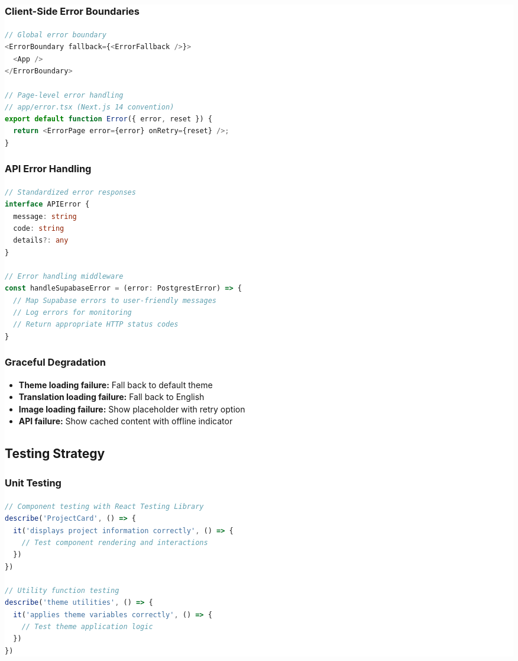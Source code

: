 ### Client-Side Error Boundaries

```typescript
// Global error boundary
<ErrorBoundary fallback={<ErrorFallback />}>
  <App />
</ErrorBoundary>

// Page-level error handling
// app/error.tsx (Next.js 14 convention)
export default function Error({ error, reset }) {
  return <ErrorPage error={error} onRetry={reset} />;
}
```

### API Error Handling

```typescript
// Standardized error responses
interface APIError {
  message: string
  code: string
  details?: any
}

// Error handling middleware
const handleSupabaseError = (error: PostgrestError) => {
  // Map Supabase errors to user-friendly messages
  // Log errors for monitoring
  // Return appropriate HTTP status codes
}
```

### Graceful Degradation

- **Theme loading failure:** Fall back to default theme
- **Translation loading failure:** Fall back to English
- **Image loading failure:** Show placeholder with retry option
- **API failure:** Show cached content with offline indicator

## Testing Strategy

### Unit Testing

```typescript
// Component testing with React Testing Library
describe('ProjectCard', () => {
  it('displays project information correctly', () => {
    // Test component rendering and interactions
  })
})

// Utility function testing
describe('theme utilities', () => {
  it('applies theme variables correctly', () => {
    // Test theme application logic
  })
})
```
